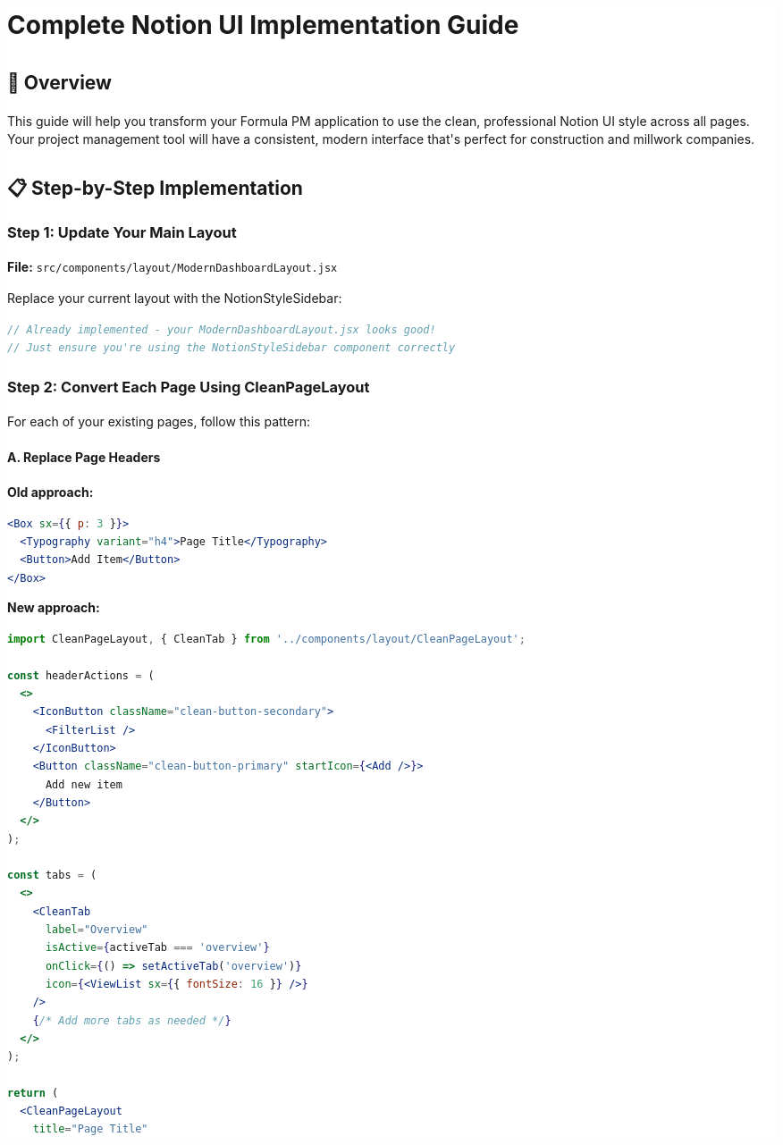 # Complete Notion UI Implementation Guide

## 🎯 Overview
This guide will help you transform your Formula PM application to use the clean, professional Notion UI style across all pages. Your project management tool will have a consistent, modern interface that's perfect for construction and millwork companies.

## 📋 Step-by-Step Implementation

### Step 1: Update Your Main Layout

**File:** `src/components/layout/ModernDashboardLayout.jsx`

Replace your current layout with the NotionStyleSidebar:

```jsx
// Already implemented - your ModernDashboardLayout.jsx looks good!
// Just ensure you're using the NotionStyleSidebar component correctly
```

### Step 2: Convert Each Page Using CleanPageLayout

For each of your existing pages, follow this pattern:

#### A. Replace Page Headers

**Old approach:**
```jsx
<Box sx={{ p: 3 }}>
  <Typography variant="h4">Page Title</Typography>
  <Button>Add Item</Button>
</Box>
```

**New approach:**
```jsx
import CleanPageLayout, { CleanTab } from '../components/layout/CleanPageLayout';

const headerActions = (
  <>
    <IconButton className="clean-button-secondary">
      <FilterList />
    </IconButton>
    <Button className="clean-button-primary" startIcon={<Add />}>
      Add new item
    </Button>
  </>
);

const tabs = (
  <>
    <CleanTab 
      label="Overview" 
      isActive={activeTab === 'overview'}
      onClick={() => setActiveTab('overview')}
      icon={<ViewList sx={{ fontSize: 16 }} />}
    />
    {/* Add more tabs as needed */}
  </>
);

return (
  <CleanPageLayout
    title="Page Title"
```